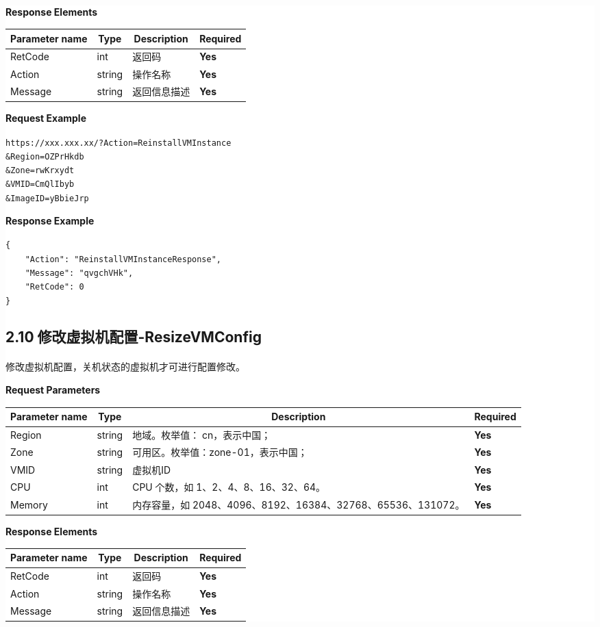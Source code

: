 **Response Elements**

| Parameter name | Type   | Description  | Required |
| -------------- | ------ | ------------ | -------- |
| RetCode        | int    | 返回码       | **Yes**  |
| Action         | string | 操作名称     | **Yes**  |
| Message        | string | 返回信息描述 | **Yes**  |

**Request Example**

```
https://xxx.xxx.xx/?Action=ReinstallVMInstance
&Region=OZPrHkdb
&Zone=rwKrxydt
&VMID=CmQlIbyb
&ImageID=yBbieJrp
```

**Response Example**

```
{
    "Action": "ReinstallVMInstanceResponse", 
    "Message": "qvgchVHk", 
    "RetCode": 0
}
```

## 2.10 修改虚拟机配置-ResizeVMConfig

修改虚拟机配置，关机状态的虚拟机才可进行配置修改。

**Request Parameters**

| Parameter name | Type   | Description                                                  | Required |
| -------------- | ------ | ------------------------------------------------------------ | -------- |
| Region         | string | 地域。枚举值： cn，表示中国；                                | **Yes**  |
| Zone           | string | 可用区。枚举值：zone-01，表示中国；                          | **Yes**  |
| VMID           | string | 虚拟机ID                                                     | **Yes**  |
| CPU            | int    | CPU 个数，如 1、2、4、8、16、32、64。                        | **Yes**  |
| Memory         | int    | 内存容量，如 2048、4096、8192、16384、32768、65536、131072。 | **Yes**  |

**Response Elements**

| Parameter name | Type   | Description  | Required |
| -------------- | ------ | ------------ | -------- |
| RetCode        | int    | 返回码       | **Yes**  |
| Action         | string | 操作名称     | **Yes**  |
| Message        | string | 返回信息描述 | **Yes**  |
